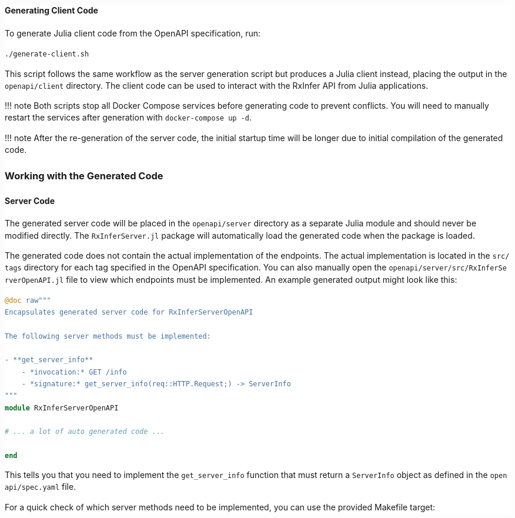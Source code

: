 #### Generating Client Code

To generate Julia client code from the OpenAPI specification, run:

```bash
./generate-client.sh
```

This script follows the same workflow as the server generation script but produces a Julia client instead, placing the output in the `openapi/client` directory. The client code can be used to interact with the RxInfer API from Julia applications.

!!! note
    Both scripts stop all Docker Compose services before generating code to prevent conflicts. You will need to manually restart the services after generation with `docker-compose up -d`.

!!! note
    After the re-generation of the server code, the initial startup time will be longer due to initial compilation of the generated code.

### Working with the Generated Code

#### Server Code

The generated server code will be placed in the `openapi/server` directory as a separate Julia module and should never be modified directly. The `RxInferServer.jl` package will automatically load the generated code when the package is loaded. 

The generated code does not contain the actual implementation of the endpoints. The actual implementation is located in the `src/tags` directory for each tag specified in the OpenAPI specification. You can also manually open the `openapi/server/src/RxInferServerOpenAPI.jl` file to view which endpoints must be implemented. An example generated output might look like this:

```julia 
@doc raw"""
Encapsulates generated server code for RxInferServerOpenAPI

The following server methods must be implemented:

- **get_server_info**
    - *invocation:* GET /info
    - *signature:* get_server_info(req::HTTP.Request;) -> ServerInfo
"""
module RxInferServerOpenAPI

# ... a lot of auto generated code ...

end
```

This tells you that you need to implement the `get_server_info` function that must return a `ServerInfo` object as defined in the `openapi/spec.yaml` file.

For a quick check of which server methods need to be implemented, you can use the provided Makefile target:
